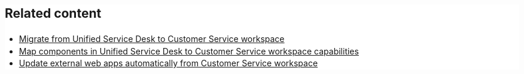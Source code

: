 ## Related content

- [Migrate from Unified Service Desk to Customer Service workspace](cs-usd-migration-guide.md)  
- [Map components in Unified Service Desk to Customer Service workspace capabilities](cs-usd-migration-guide-map-components.md)  
- [Update external web apps automatically from Customer Service workspace](customer-service-unified-service-desk-migration-contextual-update-external-app.md)  
